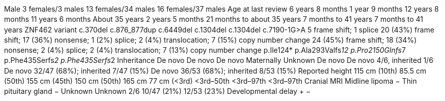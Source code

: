 Male
3 females/3 males
13 females/34 males
16 females/37 males
Age at last review
6 years 8 months
1 year 9 months
12 years 8 months
11 years 6 months
About 35 years
2 years 5 months
21 months to about 35 years
7 months to 41 years
7 months to 41 years
ZNF462 variant
c.370del
c.876_877dup
c.6449del
c.1304del
c.1304del
c.7190-1G>A
5 frame shift; 1 splice
20 (43%) frame shift; 17 (36%) nonsense; 1 (2%) splice; 2 (4%) translocation; 7 (15%) copy number change
24 (45%) frame shift; 18 (34%) nonsense; 2 (4%) splice; 2 (4%) translocation; 7 (13%) copy number change
p.Ile124*
p.Ala293Valfs*12
p.Pro2150Glnfs*7
p.Phe435Serfs*2
p.Phe435Serfs*2
Inheritance
De novo
De novo
De novo
Maternally
Unknown
De novo
De novo 4/6, inherited 1/6
De novo 32/47 (68%); inherited 7/47 (15%)
De novo 36/53 (68%); inherited 8/53 (15%)
Reported height
115 cm (10th)
85.5 cm (50th)
155 cm (45th)
150 cm (50th)
165 cm
77 cm (<3rd)
<3rd–50th
<3rd–97th
<3rd–97th
Cranial MRI
Midline lipoma
−
Thin pituitary gland
−
Unknown
Unknown
2/6
10/47 (21%)
12/53 (23%)
Developmental delay
+
−